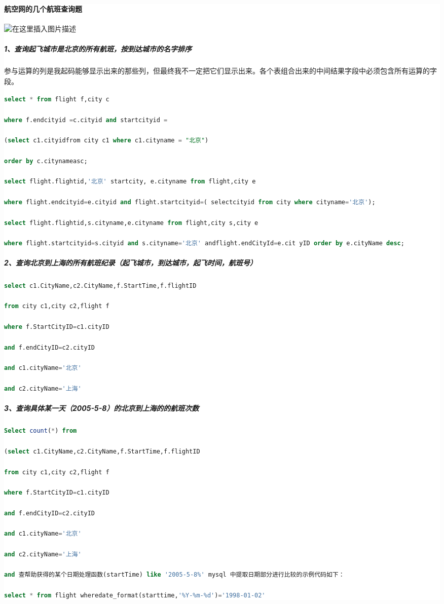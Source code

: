 #### 航空网的几个航班查询题

 ![在这里插入图片描述](https://img-blog.csdnimg.cn/20181110234057122.png?x-oss-process=image/watermark,type_ZmFuZ3poZW5naGVpdGk,shadow_10,text_aHR0cHM6Ly9ibG9nLmNzZG4ubmV0L2NoZW5fMjg5MA==,size_16,color_FFFFFF,t_70) 

##### 1、查询起飞城市是北京的所有航班，按到达城市的名字排序

参与运算的列是我起码能够显示出来的那些列，但最终我不一定把它们显示出来。各个表组合出来的中间结果字段中必须包含所有运算的字段。

```sql
select * from flight f,city c

where f.endcityid =c.cityid and startcityid =

(select c1.cityidfrom city c1 where c1.cityname = "北京")

order by c.citynameasc;

select flight.flightid,'北京' startcity, e.cityname from flight,city e

where flight.endcityid=e.cityid and flight.startcityid=( selectcityid from city where cityname='北京');

select flight.flightid,s.cityname,e.cityname from flight,city s,city e 

where flight.startcityid=s.cityid and s.cityname='北京' andflight.endCityId=e.cit yID order by e.cityName desc;
```

##### 2、查询北京到上海的所有航班纪录（起飞城市，到达城市，起飞时间，航班号）

```sql
select c1.CityName,c2.CityName,f.StartTime,f.flightID

from city c1,city c2,flight f

where f.StartCityID=c1.cityID

and f.endCityID=c2.cityID

and c1.cityName='北京'

and c2.cityName='上海'
```

##### 3、查询具体某一天（2005-5-8）的北京到上海的的航班次数

```sql
Select count(*) from

(select c1.CityName,c2.CityName,f.StartTime,f.flightID

from city c1,city c2,flight f

where f.StartCityID=c1.cityID

and f.endCityID=c2.cityID

and c1.cityName='北京'

and c2.cityName='上海'

and 查帮助获得的某个日期处理函数(startTime) like '2005-5-8%' mysql 中提取日期部分进行比较的示例代码如下：

select * from flight wheredate_format(starttime,'%Y-%m-%d')='1998-01-02'
```
